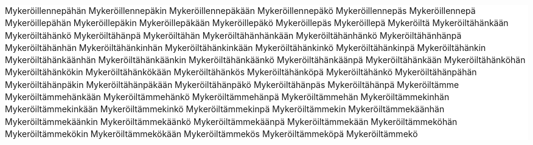 Mykeröillennepähän
Mykeröillennepäkin
Mykeröillennepäkään
Mykeröillennepäkö
Mykeröillennepäs
Mykeröillennepä
Mykeröillepähän
Mykeröillepäkin
Mykeröillepäkään
Mykeröillepäkö
Mykeröillepäs
Mykeröillepä
Mykeröiltä
Mykeröiltähänkään
Mykeröiltähänkö
Mykeröiltähänpä
Mykeröiltähän
Mykeröiltähänhänkään
Mykeröiltähänhänkö
Mykeröiltähänhänpä
Mykeröiltähänhän
Mykeröiltähänkinhän
Mykeröiltähänkinkään
Mykeröiltähänkinkö
Mykeröiltähänkinpä
Mykeröiltähänkin
Mykeröiltähänkäänhän
Mykeröiltähänkäänkin
Mykeröiltähänkäänkö
Mykeröiltähänkäänpä
Mykeröiltähänkään
Mykeröiltähänköhän
Mykeröiltähänkökin
Mykeröiltähänkökään
Mykeröiltähänkös
Mykeröiltähänköpä
Mykeröiltähänkö
Mykeröiltähänpähän
Mykeröiltähänpäkin
Mykeröiltähänpäkään
Mykeröiltähänpäkö
Mykeröiltähänpäs
Mykeröiltähänpä
Mykeröiltämme
Mykeröiltämmehänkään
Mykeröiltämmehänkö
Mykeröiltämmehänpä
Mykeröiltämmehän
Mykeröiltämmekinhän
Mykeröiltämmekinkään
Mykeröiltämmekinkö
Mykeröiltämmekinpä
Mykeröiltämmekin
Mykeröiltämmekäänhän
Mykeröiltämmekäänkin
Mykeröiltämmekäänkö
Mykeröiltämmekäänpä
Mykeröiltämmekään
Mykeröiltämmeköhän
Mykeröiltämmekökin
Mykeröiltämmekökään
Mykeröiltämmekös
Mykeröiltämmeköpä
Mykeröiltämmekö